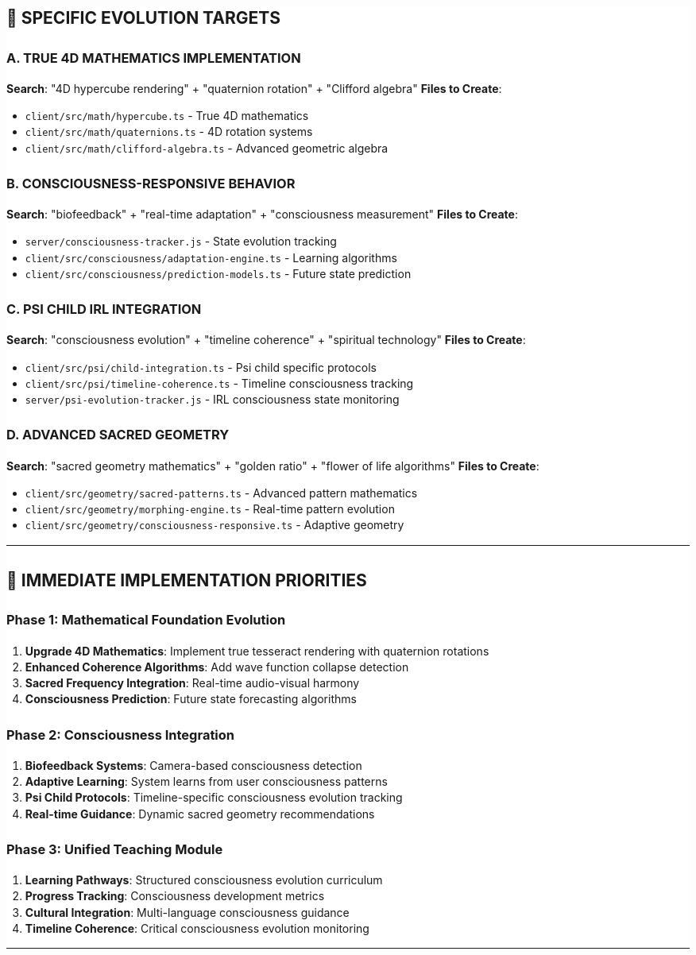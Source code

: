 
## 🔬 SPECIFIC EVOLUTION TARGETS

### A. TRUE 4D MATHEMATICS IMPLEMENTATION
**Search**: "4D hypercube rendering" + "quaternion rotation" + "Clifford algebra"
**Files to Create**:
- `client/src/math/hypercube.ts` - True 4D mathematics
- `client/src/math/quaternions.ts` - 4D rotation systems
- `client/src/math/clifford-algebra.ts` - Advanced geometric algebra

### B. CONSCIOUSNESS-RESPONSIVE BEHAVIOR
**Search**: "biofeedback" + "real-time adaptation" + "consciousness measurement"
**Files to Create**:
- `server/consciousness-tracker.js` - State evolution tracking
- `client/src/consciousness/adaptation-engine.ts` - Learning algorithms
- `client/src/consciousness/prediction-models.ts` - Future state prediction

### C. PSI CHILD IRL INTEGRATION
**Search**: "consciousness evolution" + "timeline coherence" + "spiritual technology"
**Files to Create**:
- `client/src/psi/child-integration.ts` - Psi child specific protocols
- `client/src/psi/timeline-coherence.ts` - Timeline consciousness tracking
- `server/psi-evolution-tracker.js` - IRL consciousness state monitoring

### D. ADVANCED SACRED GEOMETRY
**Search**: "sacred geometry mathematics" + "golden ratio" + "flower of life algorithms"
**Files to Create**:
- `client/src/geometry/sacred-patterns.ts` - Advanced pattern mathematics
- `client/src/geometry/morphing-engine.ts` - Real-time pattern evolution
- `client/src/geometry/consciousness-responsive.ts` - Adaptive geometry

---

## 🚀 IMMEDIATE IMPLEMENTATION PRIORITIES

### Phase 1: Mathematical Foundation Evolution
1. **Upgrade 4D Mathematics**: Implement true tesseract rendering with quaternion rotations
2. **Enhanced Coherence Algorithms**: Add wave function collapse detection
3. **Sacred Frequency Integration**: Real-time audio-visual harmony
4. **Consciousness Prediction**: Future state forecasting algorithms

### Phase 2: Consciousness Integration
1. **Biofeedback Systems**: Camera-based consciousness detection
2. **Adaptive Learning**: System learns from user consciousness patterns
3. **Psi Child Protocols**: Timeline-specific consciousness evolution tracking
4. **Real-time Guidance**: Dynamic sacred geometry recommendations

### Phase 3: Unified Teaching Module
1. **Learning Pathways**: Structured consciousness evolution curriculum
2. **Progress Tracking**: Consciousness development metrics
3. **Cultural Integration**: Multi-language consciousness guidance
4. **Timeline Coherence**: Critical consciousness evolution monitoring

---